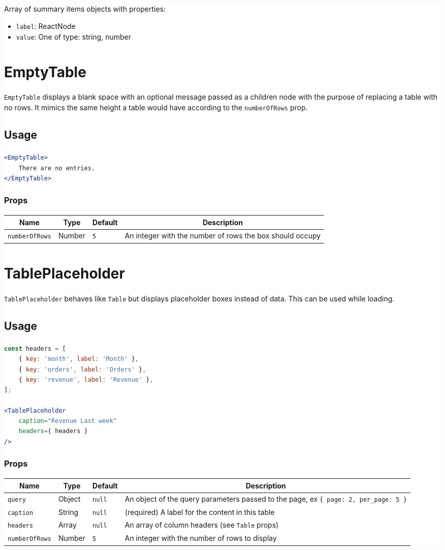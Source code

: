 Array of summary items objects with properties:

- `label`: ReactNode
- `value`: One of type: string, number 


EmptyTable
===

`EmptyTable` displays a blank space with an optional message passed as a children node
with the purpose of replacing a table with no rows.
It mimics the same height a table would have according to the `numberOfRows` prop.

## Usage

```jsx
<EmptyTable>
	There are no entries.
</EmptyTable>
```

### Props

Name | Type | Default | Description
--- | --- | --- | ---
`numberOfRows` | Number | `5` | An integer with the number of rows the box should occupy


TablePlaceholder
===

`TablePlaceholder` behaves like `Table` but displays placeholder boxes instead of data. This can be used while loading.

## Usage

```jsx
const headers = [
	{ key: 'month', label: 'Month' },
	{ key: 'orders', label: 'Orders' },
	{ key: 'revenue', label: 'Revenue' },
];

<TablePlaceholder
	caption="Revenue Last week"
	headers={ headers }
/>
```

### Props

Name | Type | Default | Description
--- | --- | --- | ---
`query` | Object | `null` | An object of the query parameters passed to the page, ex `{ page: 2, per_page: 5 }`
`caption` | String | `null` | (required) A label for the content in this table
`headers` | Array | `null` | An array of column headers (see `Table` props)
`numberOfRows` | Number | `5` | An integer with the number of rows to display
